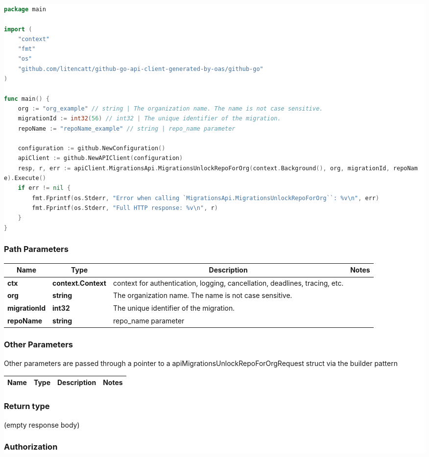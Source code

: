 ```go
package main

import (
    "context"
    "fmt"
    "os"
    "github.com/litencatt/github-go-api-client-generated-by-oas/github-go"
)

func main() {
    org := "org_example" // string | The organization name. The name is not case sensitive.
    migrationId := int32(56) // int32 | The unique identifier of the migration.
    repoName := "repoName_example" // string | repo_name parameter

    configuration := github.NewConfiguration()
    apiClient := github.NewAPIClient(configuration)
    resp, r, err := apiClient.MigrationsApi.MigrationsUnlockRepoForOrg(context.Background(), org, migrationId, repoName).Execute()
    if err != nil {
        fmt.Fprintf(os.Stderr, "Error when calling `MigrationsApi.MigrationsUnlockRepoForOrg``: %v\n", err)
        fmt.Fprintf(os.Stderr, "Full HTTP response: %v\n", r)
    }
}
```

### Path Parameters


Name | Type | Description  | Notes
------------- | ------------- | ------------- | -------------
**ctx** | **context.Context** | context for authentication, logging, cancellation, deadlines, tracing, etc.
**org** | **string** | The organization name. The name is not case sensitive. | 
**migrationId** | **int32** | The unique identifier of the migration. | 
**repoName** | **string** | repo_name parameter | 

### Other Parameters

Other parameters are passed through a pointer to a apiMigrationsUnlockRepoForOrgRequest struct via the builder pattern


Name | Type | Description  | Notes
------------- | ------------- | ------------- | -------------




### Return type

 (empty response body)

### Authorization
